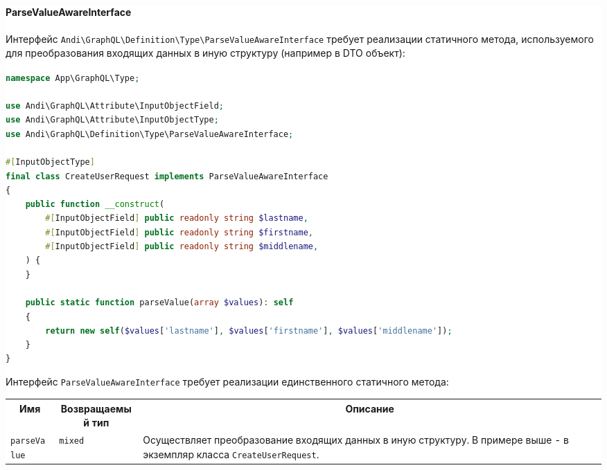 #### <a id="parse-value-aware-interface">ParseValueAwareInterface</a>

Интерфейс `Andi\GraphQL\Definition\Type\ParseValueAwareInterface` требует реализации статичного
метода, используемого для преобразования входящих данных в иную структуру (например в DTO объект):

```php
namespace App\GraphQL\Type;

use Andi\GraphQL\Attribute\InputObjectField;
use Andi\GraphQL\Attribute\InputObjectType;
use Andi\GraphQL\Definition\Type\ParseValueAwareInterface;

#[InputObjectType]
final class CreateUserRequest implements ParseValueAwareInterface
{
    public function __construct(
        #[InputObjectField] public readonly string $lastname,
        #[InputObjectField] public readonly string $firstname,
        #[InputObjectField] public readonly string $middlename,
    ) {
    }

    public static function parseValue(array $values): self
    {
        return new self($values['lastname'], $values['firstname'], $values['middlename']);
    }
}
```

Интерфейс `ParseValueAwareInterface` требует реализации единственного статичного метода:

<table>
    <tr>
        <th>Имя</th>
        <th>Возвращаемый тип</th>
        <th>Описание</th>
    </tr>
    <tr>
        <td valign="top"><code>parseValue</code></td>
        <td valign="top"><code>mixed</code></td>
        <td valign="top">
            Осуществляет преобразование входящих данных в иную структуру. В примере выше - в
            экземпляр класса <code>CreateUserRequest</code>.
        </td>
    </tr>
</table>
